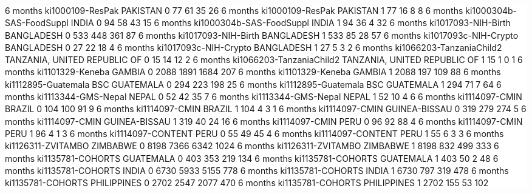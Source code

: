 6 months    ki1000109-ResPak           PAKISTAN                       0        77      61      35     26
6 months    ki1000109-ResPak           PAKISTAN                       1        77      16       8      8
6 months    ki1000304b-SAS-FoodSuppl   INDIA                          0        94      58      43     15
6 months    ki1000304b-SAS-FoodSuppl   INDIA                          1        94      36       4     32
6 months    ki1017093-NIH-Birth        BANGLADESH                     0       533     448     361     87
6 months    ki1017093-NIH-Birth        BANGLADESH                     1       533      85      28     57
6 months    ki1017093c-NIH-Crypto      BANGLADESH                     0        27      22      18      4
6 months    ki1017093c-NIH-Crypto      BANGLADESH                     1        27       5       3      2
6 months    ki1066203-TanzaniaChild2   TANZANIA, UNITED REPUBLIC OF   0        15      14      12      2
6 months    ki1066203-TanzaniaChild2   TANZANIA, UNITED REPUBLIC OF   1        15       1       0      1
6 months    ki1101329-Keneba           GAMBIA                         0      2088    1891    1684    207
6 months    ki1101329-Keneba           GAMBIA                         1      2088     197     109     88
6 months    ki1112895-Guatemala BSC    GUATEMALA                      0       294     223     198     25
6 months    ki1112895-Guatemala BSC    GUATEMALA                      1       294      71       7     64
6 months    ki1113344-GMS-Nepal        NEPAL                          0        52      42      35      7
6 months    ki1113344-GMS-Nepal        NEPAL                          1        52      10       4      6
6 months    ki1114097-CMIN             BRAZIL                         0       104     100      91      9
6 months    ki1114097-CMIN             BRAZIL                         1       104       4       3      1
6 months    ki1114097-CMIN             GUINEA-BISSAU                  0       319     279     274      5
6 months    ki1114097-CMIN             GUINEA-BISSAU                  1       319      40      24     16
6 months    ki1114097-CMIN             PERU                           0        96      92      88      4
6 months    ki1114097-CMIN             PERU                           1        96       4       1      3
6 months    ki1114097-CONTENT          PERU                           0        55      49      45      4
6 months    ki1114097-CONTENT          PERU                           1        55       6       3      3
6 months    ki1126311-ZVITAMBO         ZIMBABWE                       0      8198    7366    6342   1024
6 months    ki1126311-ZVITAMBO         ZIMBABWE                       1      8198     832     499    333
6 months    ki1135781-COHORTS          GUATEMALA                      0       403     353     219    134
6 months    ki1135781-COHORTS          GUATEMALA                      1       403      50       2     48
6 months    ki1135781-COHORTS          INDIA                          0      6730    5933    5155    778
6 months    ki1135781-COHORTS          INDIA                          1      6730     797     319    478
6 months    ki1135781-COHORTS          PHILIPPINES                    0      2702    2547    2077    470
6 months    ki1135781-COHORTS          PHILIPPINES                    1      2702     155      53    102